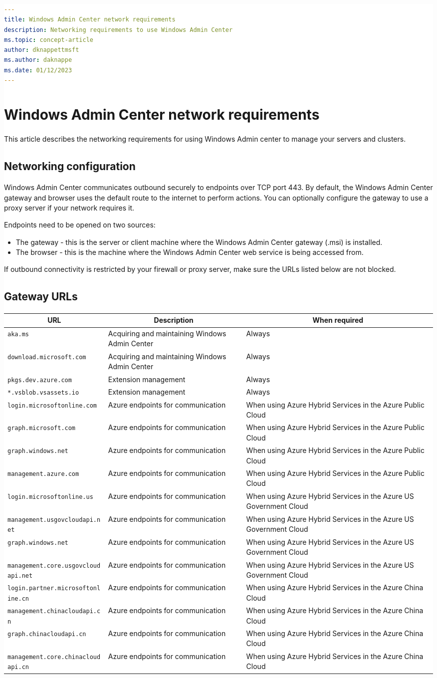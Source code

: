 ```yaml
---
title: Windows Admin Center network requirements
description: Networking requirements to use Windows Admin Center
ms.topic: concept-article
author: dknappettmsft
ms.author: daknappe
ms.date: 01/12/2023
---
```


# Windows Admin Center network requirements

This article describes the networking requirements for using Windows Admin center to manage your servers and clusters.

## Networking configuration

Windows Admin Center communicates outbound securely to endpoints over TCP port 443. By default, the Windows Admin Center gateway and browser uses the default route to the internet to perform actions. You can optionally configure the gateway to use a proxy server if your network requires it.

Endpoints need to be opened on two sources:

- The gateway - this is the server or client machine where the Windows Admin Center gateway (.msi) is installed.
- The browser - this is the machine where the Windows Admin Center web service is being accessed from.

If outbound connectivity is restricted by your firewall or proxy server, make sure the URLs listed below are not blocked.

## Gateway URLs

| URL | Description | When required |
| ------------------------- |--------------- | ----- |
| `aka.ms` | Acquiring and maintaining Windows Admin Center | Always |
| `download.microsoft.com` | Acquiring and maintaining Windows Admin Center | Always |
| `pkgs.dev.azure.com` | Extension management | Always |
| `*.vsblob.vsassets.io` | Extension management | Always |
| `login.microsoftonline.com` | Azure endpoints for communication | When using Azure Hybrid Services in the Azure Public Cloud |
| `graph.microsoft.com` | Azure endpoints for communication | When using Azure Hybrid Services in the Azure Public Cloud |
| `graph.windows.net` | Azure endpoints for communication | When using Azure Hybrid Services in the Azure Public Cloud |
| `management.azure.com` | Azure endpoints for communication | When using Azure Hybrid Services in the Azure Public Cloud |
| `login.microsoftonline.us` | Azure endpoints for communication | When using Azure Hybrid Services in the Azure US Government Cloud |
| `management.usgovcloudapi.net` | Azure endpoints for communication | When using Azure Hybrid Services in the Azure US Government Cloud |
| `graph.windows.net` | Azure endpoints for communication | When using Azure Hybrid Services in the Azure US Government Cloud |
| `management.core.usgovcloudapi.net` | Azure endpoints for communication | When using Azure Hybrid Services in the Azure US Government Cloud |
| `login.partner.microsoftonline.cn` | Azure endpoints for communication | When using Azure Hybrid Services in the Azure China Cloud |
| `management.chinacloudapi.cn` | Azure endpoints for communication | When using Azure Hybrid Services in the Azure China Cloud |
| `graph.chinacloudapi.cn` | Azure endpoints for communication | When using Azure Hybrid Services in the Azure China Cloud |
| `management.core.chinacloudapi.cn` | Azure endpoints for communication | When using Azure Hybrid Services in the Azure China Cloud |
